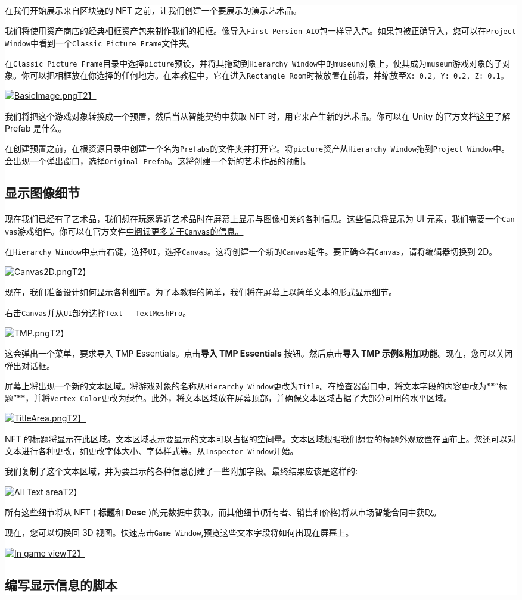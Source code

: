 在我们开始展示来自区块链的 NFT 之前，让我们创建一个要展示的演示艺术品。

我们将使用资产商店的[经典相框](https://assetstore.unity.com/packages/3d/props/furniture/classic-picture-frame-59038)资产包来制作我们的相框。像导入`First Persion AIO`包一样导入包。如果包被正确导入，您可以在`Project Window`中看到一个`Classic Picture Frame`文件夹。

在`Classic Picture Frame`目录中选择`picture`预设，并将其拖动到`Hierarchy Window`中的`museum`对象上，使其成为`museum`游戏对象的子对象。你可以把相框放在你选择的任何地方。在本教程中，它在进入`Rectangle Room`时被放置在前墙，并缩放至`X: 0.2, Y: 0.2, Z: 0.1`。

[![BasicImage.png](../Images/285d39226403fb4579b5f94022fd2ea9.png)T2】](https://github.com/figment-networks/learn-tutorials/raw/master/assets/unity9.png)

我们将把这个游戏对象转换成一个预置，然后当从智能契约中获取 NFT 时，用它来产生新的艺术品。你可以在 Unity 的官方文档[这里](https://docs.unity3d.com/2019.4/Documentation/Manual/Prefabs.html)了解 Prefab 是什么。

在创建预置之前，在根资源目录中创建一个名为`Prefabs`的文件夹并打开它。将`picture`资产从`Hierarchy Window`拖到`Project Window`中。会出现一个弹出窗口，选择`Original Prefab`。这将创建一个新的艺术作品的预制。

## 显示图像细节

现在我们已经有了艺术品，我们想在玩家靠近艺术品时在屏幕上显示与图像相关的各种信息。这些信息将显示为 UI 元素，我们需要一个`Canvas`游戏组件。你可以在官方文件[中阅读更多关于`Canvas`的信息。](https://docs.unity3d.com/Packages/com.unity.ugui@1.0/manual/class-Canvas.html)

在`Hierarchy Window`中点击右键，选择`UI`，选择`Canvas`。这将创建一个新的`Canvas`组件。要正确查看`Canvas`，请将编辑器切换到 2D。

[![Canvas2D.png](../Images/54a71410519b1c084ff12f0c3f2ea82e.png)T2】](https://github.com/figment-networks/learn-tutorials/raw/master/assets/unity10.png)

现在，我们准备设计如何显示各种细节。为了本教程的简单，我们将在屏幕上以简单文本的形式显示细节。

右击`Canvas`并从`UI`部分选择`Text - TextMeshPro`。

[![TMP.png](../Images/01610a52bfa8955c2530e46f1f7e6afa.png)T2】](https://github.com/figment-networks/learn-tutorials/raw/master/assets/unity11.png)

这会弹出一个菜单，要求导入 TMP Essentials。点击**导入 TMP Essentials** 按钮。然后点击**导入 TMP 示例&附加功能**。现在，您可以关闭弹出对话框。

屏幕上将出现一个新的文本区域。将游戏对象的名称从`Hierarchy Window`更改为`Title`。在检查器窗口中，将文本字段的内容更改为**“标题”**，并将`Vertex Color`更改为绿色。此外，将文本区域放在屏幕顶部，并确保文本区域占据了大部分可用的水平区域。

[![TitleArea.png](../Images/75e202aac5e2450ddeee59f2122efab1.png)T2】](https://github.com/figment-networks/learn-tutorials/raw/master/assets/unity12.png)

NFT 的标题将显示在此区域。文本区域表示要显示的文本可以占据的空间量。文本区域根据我们想要的标题外观放置在画布上。您还可以对文本进行各种更改，如更改字体大小、字体样式等。从`Inspector Window`开始。

我们复制了这个文本区域，并为要显示的各种信息创建了一些附加字段。最终结果应该是这样的:

[![All Text area](../Images/7ba31fcd1ef8bd839bdc3a11dfd4d986.png)T2】](https://github.com/figment-networks/learn-tutorials/raw/master/assets/unity13.png)

所有这些细节将从 NFT ( **标题**和 **Desc** )的元数据中获取，而其他细节(所有者、销售和价格)将从市场智能合同中获取。

现在，您可以切换回 3D 视图。快速点击`Game Window`,预览这些文本字段将如何出现在屏幕上。

[![In game view](../Images/e4d515fa8f302cfd5a1636e8c198bdf1.png)T2】](https://github.com/figment-networks/learn-tutorials/raw/master/assets/unity14.png)

## 编写显示信息的脚本
